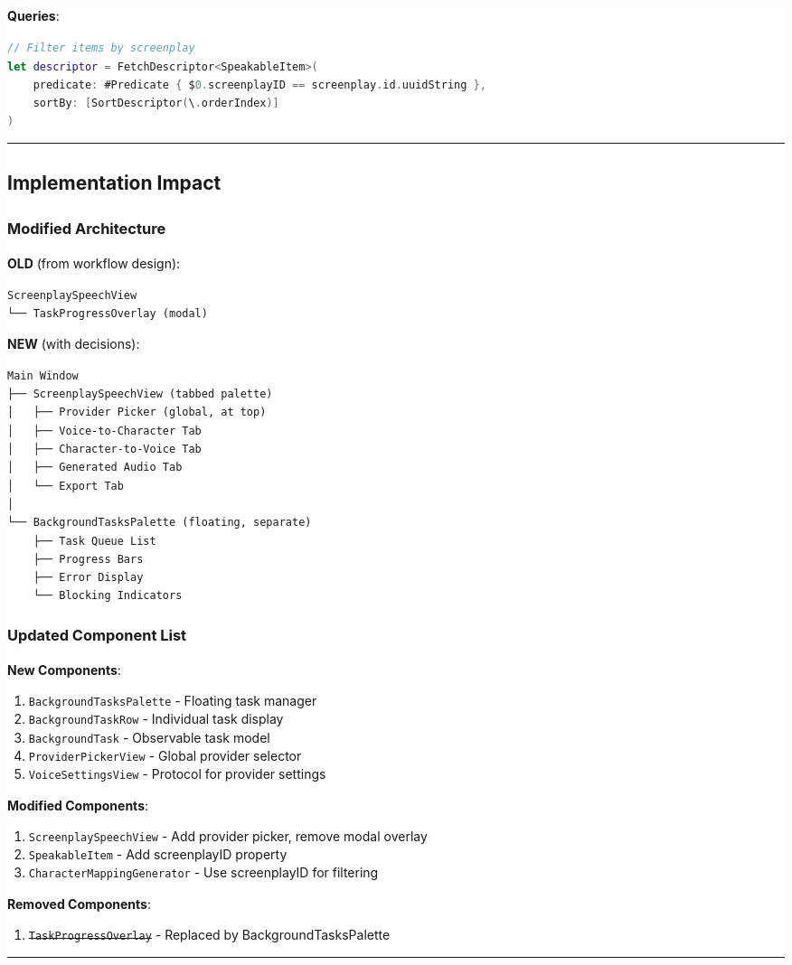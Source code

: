 **Queries**:
```swift
// Filter items by screenplay
let descriptor = FetchDescriptor<SpeakableItem>(
    predicate: #Predicate { $0.screenplayID == screenplay.id.uuidString },
    sortBy: [SortDescriptor(\.orderIndex)]
)
```

---

## Implementation Impact

### Modified Architecture

**OLD** (from workflow design):
```
ScreenplaySpeechView
└── TaskProgressOverlay (modal)
```

**NEW** (with decisions):
```
Main Window
├── ScreenplaySpeechView (tabbed palette)
│   ├── Provider Picker (global, at top)
│   ├── Voice-to-Character Tab
│   ├── Character-to-Voice Tab
│   ├── Generated Audio Tab
│   └── Export Tab
│
└── BackgroundTasksPalette (floating, separate)
    ├── Task Queue List
    ├── Progress Bars
    ├── Error Display
    └── Blocking Indicators
```

### Updated Component List

**New Components**:
1. `BackgroundTasksPalette` - Floating task manager
2. `BackgroundTaskRow` - Individual task display
3. `BackgroundTask` - Observable task model
4. `ProviderPickerView` - Global provider selector
5. `VoiceSettingsView` - Protocol for provider settings

**Modified Components**:
1. `ScreenplaySpeechView` - Add provider picker, remove modal overlay
2. `SpeakableItem` - Add screenplayID property
3. `CharacterMappingGenerator` - Use screenplayID for filtering

**Removed Components**:
1. ~~`TaskProgressOverlay`~~ - Replaced by BackgroundTasksPalette

---